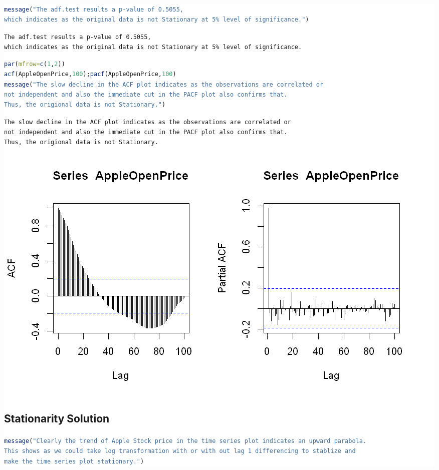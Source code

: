 ```R
message("The adf.test results a p-value of 0.5055,
which indicates as the original data is not Stationary at 5% level of significance.")
```

    The adf.test results a p-value of 0.5055,
    which indicates as the original data is not Stationary at 5% level of significance.
    


```R
par(mfrow=c(1,2))
acf(AppleOpenPrice,100);pacf(AppleOpenPrice,100)
message("The slow decline in the ACF plot indicates as the observations are correlated or
not independent and also the immediate cut in the PACF plot also confirms that. 
Thus, the origional data is not Stationary.")
```

    The slow decline in the ACF plot indicates as the observations are correlated or
    not independent and also the immediate cut in the PACF plot also confirms that. 
    Thus, the origional data is not Stationary.
    


![png](output_11_1.png)


## Stationarity Solution


```R
message("Clearly the trend of Apple Stock price in the time series plot indicates an upward parabola. 
This shows as we could take log transformation with or with out lag 1 differencing to stablize and
make the time series plot stationary.")
```
